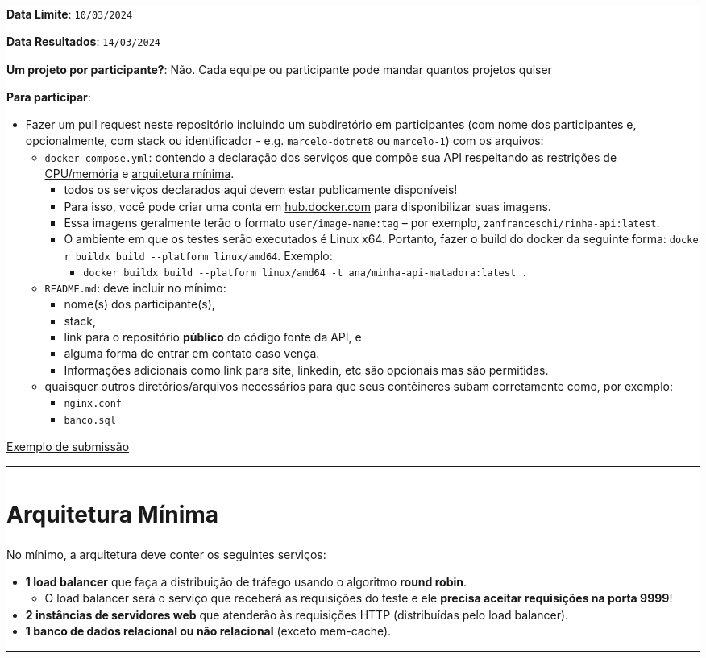 **Data Limite**: `10/03/2024`

**Data Resultados**: `14/03/2024`

**Um projeto por participante?**: Não. Cada equipe ou participante pode mandar quantos projetos quiser

**Para participar**:

-   Fazer um pull request [neste repositório](https://github.com/zanfranceschi/rinha-de-backend-2024-q1/tree/main) incluindo um subdiretório em [participantes](https://github.com/zanfranceschi/rinha-de-backend-2024-q1/blob/main/participantes) (com nome dos participantes e, opcionalmente, com stack ou identificador - e.g. `marcelo-dotnet8` ou `marcelo-1`) com os arquivos:
    -   `docker-compose.yml`: contendo a declaração dos serviços que compõe sua API respeitando as [restrições de CPU/memória](https://github.com/zanfranceschi/rinha-de-backend-2024-q1/tree/main#restricoes) e [arquitetura mínima](https://github.com/zanfranceschi/rinha-de-backend-2024-q1/tree/main#arquitetura).
        -   todos os serviços declarados aqui devem estar publicamente disponíveis!
        -   Para isso, você pode criar uma conta em [hub.docker.com](hub.docker.com) para disponibilizar suas imagens.
        -   Essa imagens geralmente terão o formato `user/image-name:tag` – por exemplo, `zanfranceschi/rinha-api:latest`.
        -   O ambiente em que os testes serão executados é Linux x64. Portanto, fazer o build do docker da seguinte forma: `docker buildx build --platform linux/amd64`. Exemplo:
            -   `docker buildx build --platform linux/amd64 -t ana/minha-api-matadora:latest .`
    -   `README.md`: deve incluir no mínimo:
        -   nome(s) dos participante(s),
        -   stack,
        -   link para o repositório **público** do código fonte da API, e
        -   alguma forma de entrar em contato caso vença.
        -   Informações adicionais como link para site, linkedin, etc são opcionais mas são permitidas.
    -   quaisquer outros diretórios/arquivos necessários para que seus contêineres subam corretamente como, por exemplo:
        -   `nginx.conf`
        -   `banco.sql`

[Exemplo de submissão](https://github.com/zanfranceschi/rinha-de-backend-2024-q1/blob/main/participantes/exemplo)

---

# Arquitetura Mínima

No mínimo, a arquitetura deve conter os seguintes serviços:

-   **1 load balancer** que faça a distribuição de tráfego usando o algoritmo **round robin**.
    -   O load balancer será o serviço que receberá as requisições do teste e ele **precisa aceitar requisições na porta 9999**!
-   **2 instâncias de servidores web** que atenderão às requisições HTTP (distribuídas pelo load balancer).
-   **1 banco de dados relacional ou não relacional** (exceto mem-cache).

---
